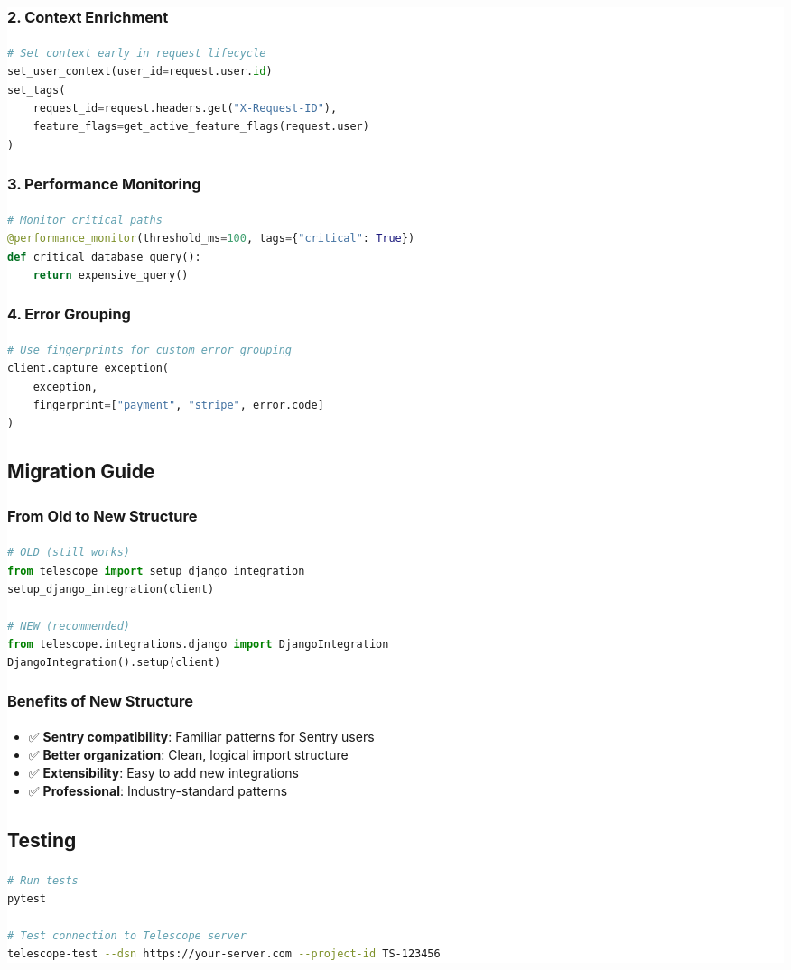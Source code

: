 ### 2. Context Enrichment
```python
# Set context early in request lifecycle
set_user_context(user_id=request.user.id)
set_tags(
    request_id=request.headers.get("X-Request-ID"),
    feature_flags=get_active_feature_flags(request.user)
)
```

### 3. Performance Monitoring
```python
# Monitor critical paths
@performance_monitor(threshold_ms=100, tags={"critical": True})
def critical_database_query():
    return expensive_query()
```

### 4. Error Grouping
```python
# Use fingerprints for custom error grouping
client.capture_exception(
    exception,
    fingerprint=["payment", "stripe", error.code]
)
```

## Migration Guide

### From Old to New Structure

```python
# OLD (still works)
from telescope import setup_django_integration
setup_django_integration(client)

# NEW (recommended)
from telescope.integrations.django import DjangoIntegration
DjangoIntegration().setup(client)
```

### Benefits of New Structure

- ✅ **Sentry compatibility**: Familiar patterns for Sentry users
- ✅ **Better organization**: Clean, logical import structure
- ✅ **Extensibility**: Easy to add new integrations
- ✅ **Professional**: Industry-standard patterns

## Testing

```bash
# Run tests
pytest

# Test connection to Telescope server
telescope-test --dsn https://your-server.com --project-id TS-123456
```
